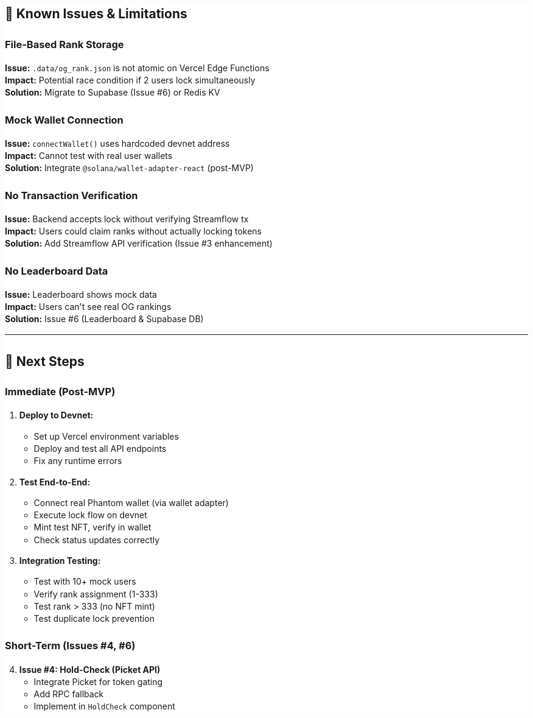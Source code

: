 
## 📝 Known Issues & Limitations

### File-Based Rank Storage
**Issue:** `.data/og_rank.json` is not atomic on Vercel Edge Functions  
**Impact:** Potential race condition if 2 users lock simultaneously  
**Solution:** Migrate to Supabase (Issue #6) or Redis KV

### Mock Wallet Connection
**Issue:** `connectWallet()` uses hardcoded devnet address  
**Impact:** Cannot test with real user wallets  
**Solution:** Integrate `@solana/wallet-adapter-react` (post-MVP)

### No Transaction Verification
**Issue:** Backend accepts lock without verifying Streamflow tx  
**Impact:** Users could claim ranks without actually locking tokens  
**Solution:** Add Streamflow API verification (Issue #3 enhancement)

### No Leaderboard Data
**Issue:** Leaderboard shows mock data  
**Impact:** Users can't see real OG rankings  
**Solution:** Issue #6 (Leaderboard & Supabase DB)

---

## 🎯 Next Steps

### Immediate (Post-MVP)
1. **Deploy to Devnet:**
   - Set up Vercel environment variables
   - Deploy and test all API endpoints
   - Fix any runtime errors

2. **Test End-to-End:**
   - Connect real Phantom wallet (via wallet adapter)
   - Execute lock flow on devnet
   - Mint test NFT, verify in wallet
   - Check status updates correctly

3. **Integration Testing:**
   - Test with 10+ mock users
   - Verify rank assignment (1-333)
   - Test rank > 333 (no NFT mint)
   - Test duplicate lock prevention

### Short-Term (Issues #4, #6)
4. **Issue #4: Hold-Check (Picket API)**
   - Integrate Picket for token gating
   - Add RPC fallback
   - Implement in `HoldCheck` component
